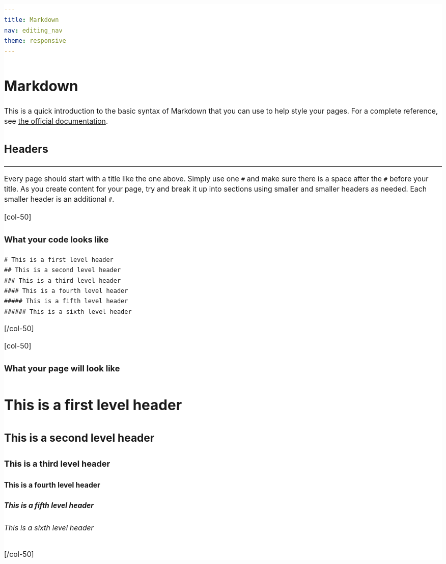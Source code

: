 ```yaml
---
title: Markdown
nav: editing_nav
theme: responsive
---
```


# Markdown

This is a quick introduction to the basic syntax of Markdown that you can use to help style your pages. For a complete reference, see [the official documentation](https://daringfireball.net/projects/markdown/syntax).

## Headers
***
Every page should start with a title like the one above. Simply use one `#` and make sure there is a space after the `#` before your title. As you create content for your page, try and break it up into sections using smaller and smaller headers as needed. Each smaller header is an additional `#`.

[col-50]

### What your code looks like

`# This is a first level header`<br>
`## This is a second level header`<br>
`### This is a third level header`<br>
`#### This is a fourth level header`<br>
`##### This is a fifth level header`<br>
`###### This is a sixth level header`

[/col-50]

[col-50]

### What your page will look like

# This is a first level header
## This is a second level header
### This is a third level header
#### This is a fourth level header
##### This is a fifth level header
###### This is a sixth level header

[/col-50]

<div style="clear:both;"></div>
